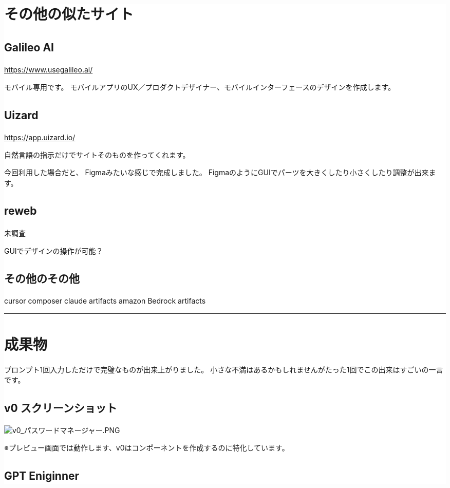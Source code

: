 

# その他の似たサイト

## Galileo AI

https://www.usegalileo.ai/

モバイル専用です。
モバイルアプリのUX／プロダクトデザイナー、モバイルインターフェースのデザインを作成します。



## Uizard

https://app.uizard.io/

自然言語の指示だけでサイトそのものを作ってくれます。

今回利用した場合だと、
Figmaみたいな感じで完成しました。
FigmaのようにGUIでパーツを大きくしたり小さくしたり調整が出来ます。

## reweb

未調査

GUIでデザインの操作が可能？



## その他のその他

cursor composer
claude artifacts
amazon Bedrock artifacts



----------------------------------------

# 成果物

プロンプト1回入力しただけで完璧なものが出来上がりました。
小さな不満はあるかもしれませんがたった1回でこの出来はすごいの一言です。

## v0 スクリーンショット

![v0_パスワードマネージャー.PNG](https://qiita-image-store.s3.ap-northeast-1.amazonaws.com/0/44761/abcd2bc3-f084-b5da-234e-dc841fa9fbb1.png)

※プレビュー画面では動作します、v0はコンポーネントを作成するのに特化しています。

## GPT Eniginner
